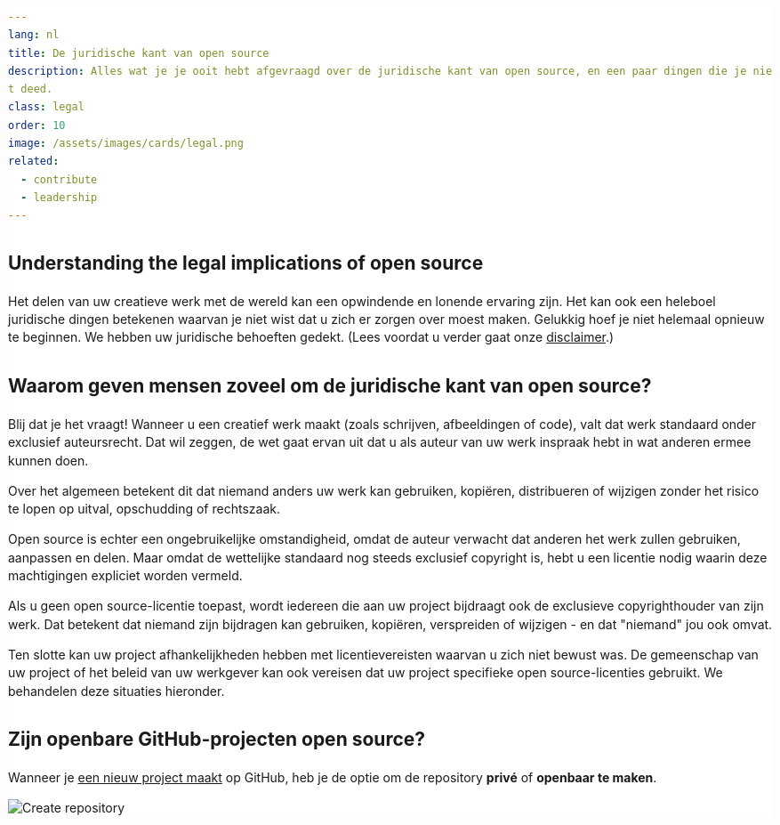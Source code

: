 ```yaml
---
lang: nl
title: De juridische kant van open source
description: Alles wat je je ooit hebt afgevraagd over de juridische kant van open source, en een paar dingen die je niet deed.
class: legal
order: 10
image: /assets/images/cards/legal.png
related:
  - contribute
  - leadership
---
```


## Understanding the legal implications of open source

Het delen van uw creatieve werk met de wereld kan een opwindende en lonende ervaring zijn. Het kan ook een heleboel juridische dingen betekenen waarvan je niet wist dat u zich er zorgen over moest maken. Gelukkig hoef je niet helemaal opnieuw te beginnen. We hebben uw juridische behoeften gedekt. (Lees voordat u verder gaat onze [disclaimer](/notices/).)

## Waarom geven mensen zoveel om de juridische kant van open source?

Blij dat je het vraagt! Wanneer u een creatief werk maakt (zoals schrijven, afbeeldingen of code), valt dat werk standaard onder exclusief auteursrecht. Dat wil zeggen, de wet gaat ervan uit dat u als auteur van uw werk inspraak hebt in wat anderen ermee kunnen doen.

Over het algemeen betekent dit dat niemand anders uw werk kan gebruiken, kopiëren, distribueren of wijzigen zonder het risico te lopen op uitval, opschudding of rechtszaak.

Open source is echter een ongebruikelijke omstandigheid, omdat de auteur verwacht dat anderen het werk zullen gebruiken, aanpassen en delen. Maar omdat de wettelijke standaard nog steeds exclusief copyright is, hebt u een licentie nodig waarin deze machtigingen expliciet worden vermeld.

Als u geen open source-licentie toepast, wordt iedereen die aan uw project bijdraagt ​​ook de exclusieve copyrighthouder van zijn werk. Dat betekent dat niemand zijn bijdragen kan gebruiken, kopiëren, verspreiden of wijzigen - en dat "niemand" jou ook omvat.

Ten slotte kan uw project afhankelijkheden hebben met licentievereisten waarvan u zich niet bewust was. De gemeenschap van uw project of het beleid van uw werkgever kan ook vereisen dat uw project specifieke open source-licenties gebruikt. We behandelen deze situaties hieronder.

## Zijn openbare GitHub-projecten open source?

Wanneer je [een nieuw project maakt](https://help.github.com/articles/creating-a-new-repository/) op GitHub, heb je de
optie om de repository **privé** of **openbaar te maken**.

![Create repository](../../assets/images/legal/repo-create-name.png)
